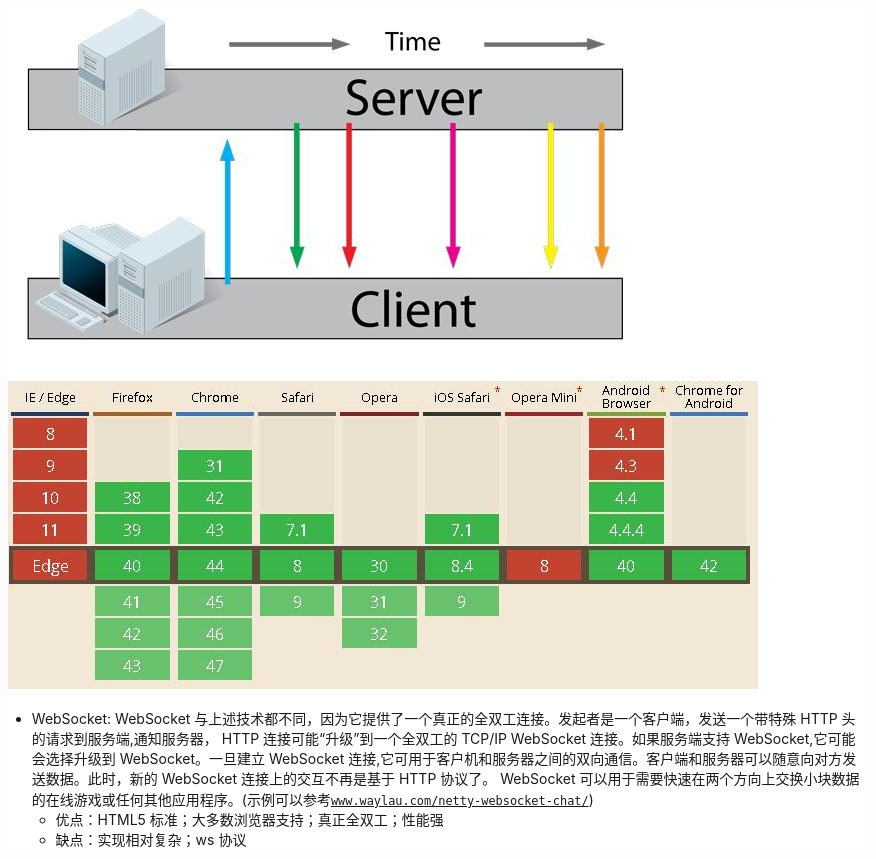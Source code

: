 ![](img/sse-real-time-web-03.jpg)

![](img/sse-real-time-web-05.jpg)

*   WebSocket: WebSocket 与上述技术都不同，因为它提供了一个真正的全双工连接。发起者是一个客户端，发送一个带特殊 HTTP 头的请求到服务端,通知服务器， HTTP 连接可能“升级”到一个全双工的 TCP/IP WebSocket 连接。如果服务端支持 WebSocket,它可能会选择升级到 WebSocket。一旦建立 WebSocket 连接,它可用于客户机和服务器之间的双向通信。客户端和服务器可以随意向对方发送数据。此时，新的 WebSocket 连接上的交互不再是基于 HTTP 协议了。 WebSocket 可以用于需要快速在两个方向上交换小块数据的在线游戏或任何其他应用程序。(示例可以参考[`www.waylau.com/netty-websocket-chat/`](http://www.waylau.com/netty-websocket-chat/))
    *   优点：HTML5 标准；大多数浏览器支持；真正全双工；性能强
    *   缺点：实现相对复杂；ws 协议
